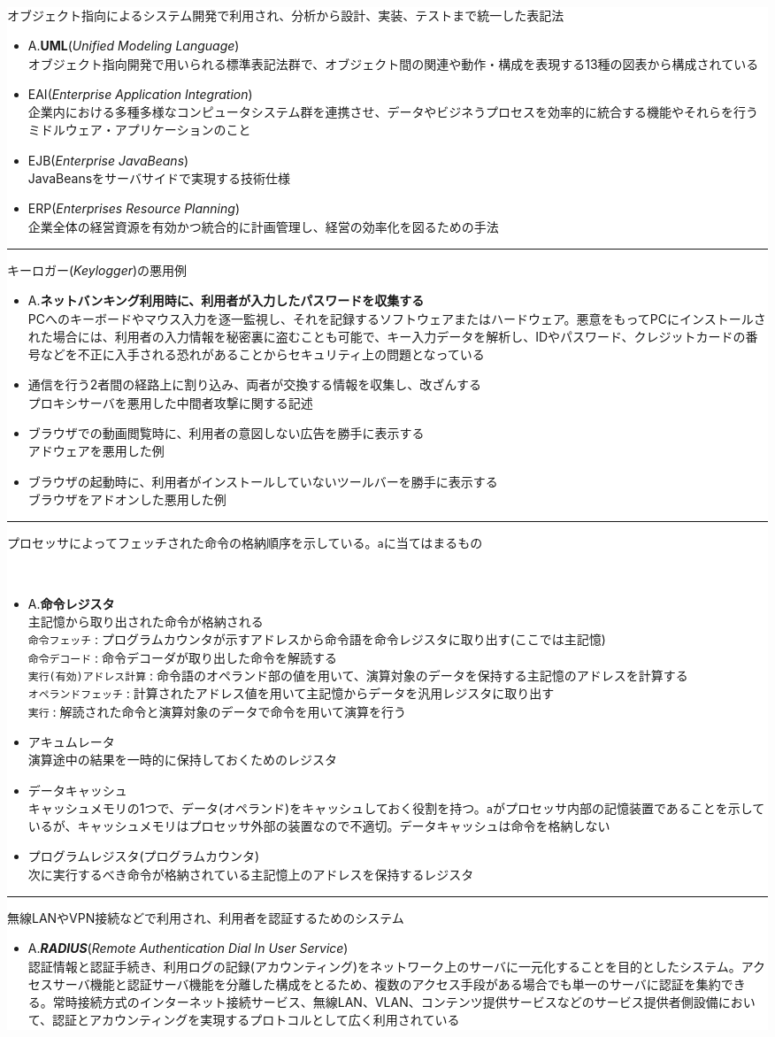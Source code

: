 オブジェクト指向によるシステム開発で利用され、分析から設計、実装、テストまで統一した表記法

- A.**UML**(*Unified Modeling Language*)  
オブジェクト指向開発で用いられる標準表記法群で、オブジェクト間の関連や動作・構成を表現する13種の図表から構成されている

- EAI(*Enterprise Application Integration*)  
企業内における多種多様なコンピュータシステム群を連携させ、データやビジネうプロセスを効率的に統合する機能やそれらを行うミドルウェア・アプリケーションのこと

- EJB(*Enterprise JavaBeans*)  
JavaBeansをサーバサイドで実現する技術仕様

- ERP(*Enterprises Resource Planning*)  
企業全体の経営資源を有効かつ統合的に計画管理し、経営の効率化を図るための手法

---
キーロガー(*Keylogger*)の悪用例

- A.**ネットバンキング利用時に、利用者が入力したパスワードを収集する**  
PCへのキーボードやマウス入力を逐一監視し、それを記録するソフトウェアまたはハードウェア。悪意をもってPCにインストールされた場合には、利用者の入力情報を秘密裏に盗むことも可能で、キー入力データを解析し、IDやパスワード、クレジットカードの番号などを不正に入手される恐れがあることからセキュリティ上の問題となっている

- 通信を行う2者間の経路上に割り込み、両者が交換する情報を収集し、改ざんする  
プロキシサーバを悪用した中間者攻撃に関する記述

- ブラウザでの動画閲覧時に、利用者の意図しない広告を勝手に表示する  
アドウェアを悪用した例

- ブラウザの起動時に、利用者がインストールしていないツールバーを勝手に表示する  
ブラウザをアドオンした悪用した例

---
プロセッサによってフェッチされた命令の格納順序を示している。`a`に当てはまるもの

<img width="500" alt="" src="./images/プロセッサ.png">

- A.**命令レジスタ**  
主記憶から取り出された命令が格納される  
`命令フェッチ` : プログラムカウンタが示すアドレスから命令語を命令レジスタに取り出す(ここでは主記憶)  
`命令デコード` : 命令デコーダが取り出した命令を解読する  
`実行(有効)アドレス計算` : 命令語のオペランド部の値を用いて、演算対象のデータを保持する主記憶のアドレスを計算する  
`オペランドフェッチ` : 計算されたアドレス値を用いて主記憶からデータを汎用レジスタに取り出す  
`実行` : 解読された命令と演算対象のデータで命令を用いて演算を行う

- アキュムレータ  
演算途中の結果を一時的に保持しておくためのレジスタ

- データキャッシュ  
キャッシュメモリの1つで、データ(オペランド)をキャッシュしておく役割を持つ。`a`がプロセッサ内部の記憶装置であることを示しているが、キャッシュメモリはプロセッサ外部の装置なので不適切。データキャッシュは命令を格納しない

- プログラムレジスタ(プログラムカウンタ)  
次に実行するべき命令が格納されている主記憶上のアドレスを保持するレジスタ

---
無線LANやVPN接続などで利用され、利用者を認証するためのシステム

- A.***RADIUS***(*Remote Authentication Dial In User Service*)  
認証情報と認証手続き、利用ログの記録(アカウンティング)をネットワーク上のサーバに一元化することを目的としたシステム。アクセスサーバ機能と認証サーバ機能を分離した構成をとるため、複数のアクセス手段がある場合でも単一のサーバに認証を集約できる。常時接続方式のインターネット接続サービス、無線LAN、VLAN、コンテンツ提供サービスなどのサービス提供者側設備において、認証とアカウンティングを実現するプロトコルとして広く利用されている
